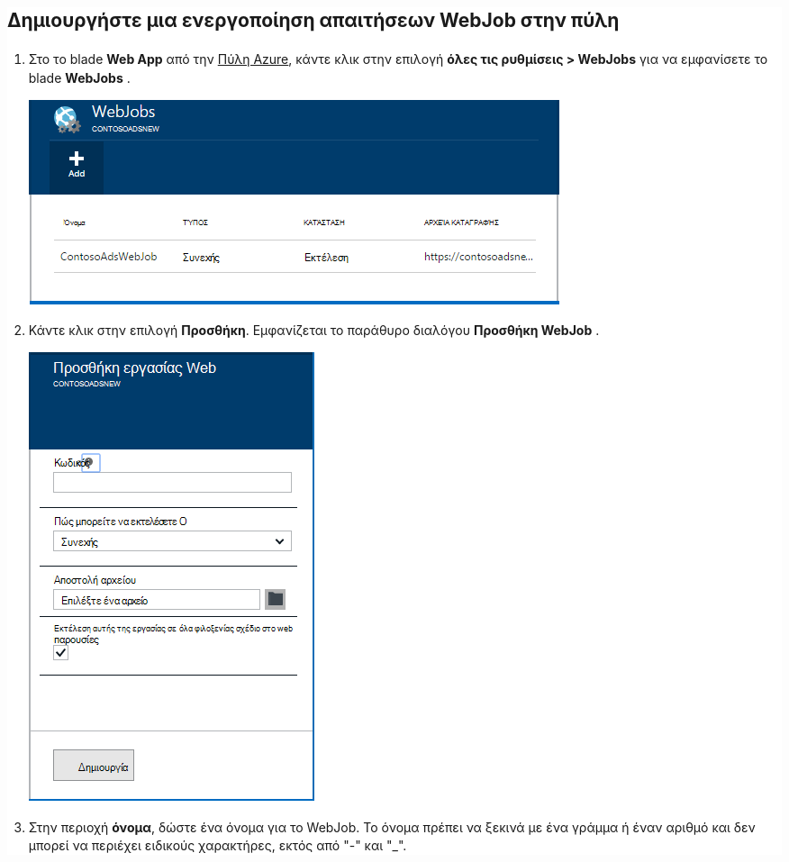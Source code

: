 ## <a name="CreateOnDemand"></a>Δημιουργήστε μια ενεργοποίηση απαιτήσεων WebJob στην πύλη

1. Στο το blade **Web App** από την [Πύλη Azure](https://portal.azure.com), κάντε κλικ στην επιλογή **όλες τις ρυθμίσεις > WebJobs** για να εμφανίσετε το blade **WebJobs** .
    
    ![WebJob blade](./media/web-sites-create-web-jobs/wjblade.png)
    
5. Κάντε κλικ στην επιλογή **Προσθήκη**. Εμφανίζεται το παράθυρο διαλόγου **Προσθήκη WebJob** .
    
    ![Προσθήκη WebJob blade](./media/web-sites-create-web-jobs/addwjblade.png)
    
2. Στην περιοχή **όνομα**, δώστε ένα όνομα για το WebJob. Το όνομα πρέπει να ξεκινά με ένα γράμμα ή έναν αριθμό και δεν μπορεί να περιέχει ειδικούς χαρακτήρες, εκτός από "-" και "_".
    